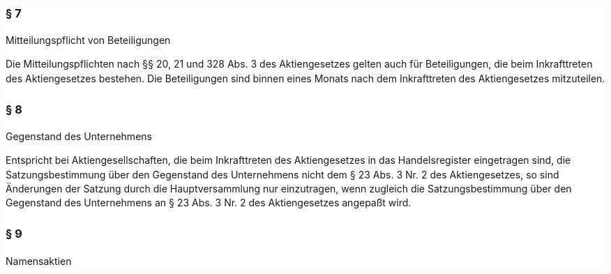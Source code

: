 ### § 7  
Mitteilungspflicht von Beteiligungen

<div>

<div class="jnhtml">

<div>

<div class="jurAbsatz">

Die Mitteilungspflichten nach §§ 20, 21 und 328 Abs. 3 des
Aktiengesetzes gelten auch für Beteiligungen, die beim Inkrafttreten des
Aktiengesetzes bestehen. Die Beteiligungen sind binnen eines Monats nach
dem Inkrafttreten des Aktiengesetzes mitzuteilen.

</div>

</div>

</div>

</div>

<span id="BJNR011850965BJNE000800308.html"></span>

### § 8  
Gegenstand des Unternehmens

<div>

<div class="jnhtml">

<div>

<div class="jurAbsatz">

Entspricht bei Aktiengesellschaften, die beim Inkrafttreten des
Aktiengesetzes in das Handelsregister eingetragen sind, die
Satzungsbestimmung über den Gegenstand des Unternehmens nicht dem § 23
Abs. 3 Nr. 2 des Aktiengesetzes, so sind Änderungen der Satzung durch
die Hauptversammlung nur einzutragen, wenn zugleich die
Satzungsbestimmung über den Gegenstand des Unternehmens an § 23 Abs. 3
Nr. 2 des Aktiengesetzes angepaßt wird.

</div>

</div>

</div>

</div>

<span id="BJNR011850965BJNE000901311.html"></span>

### § 9  
Namensaktien

<div>
